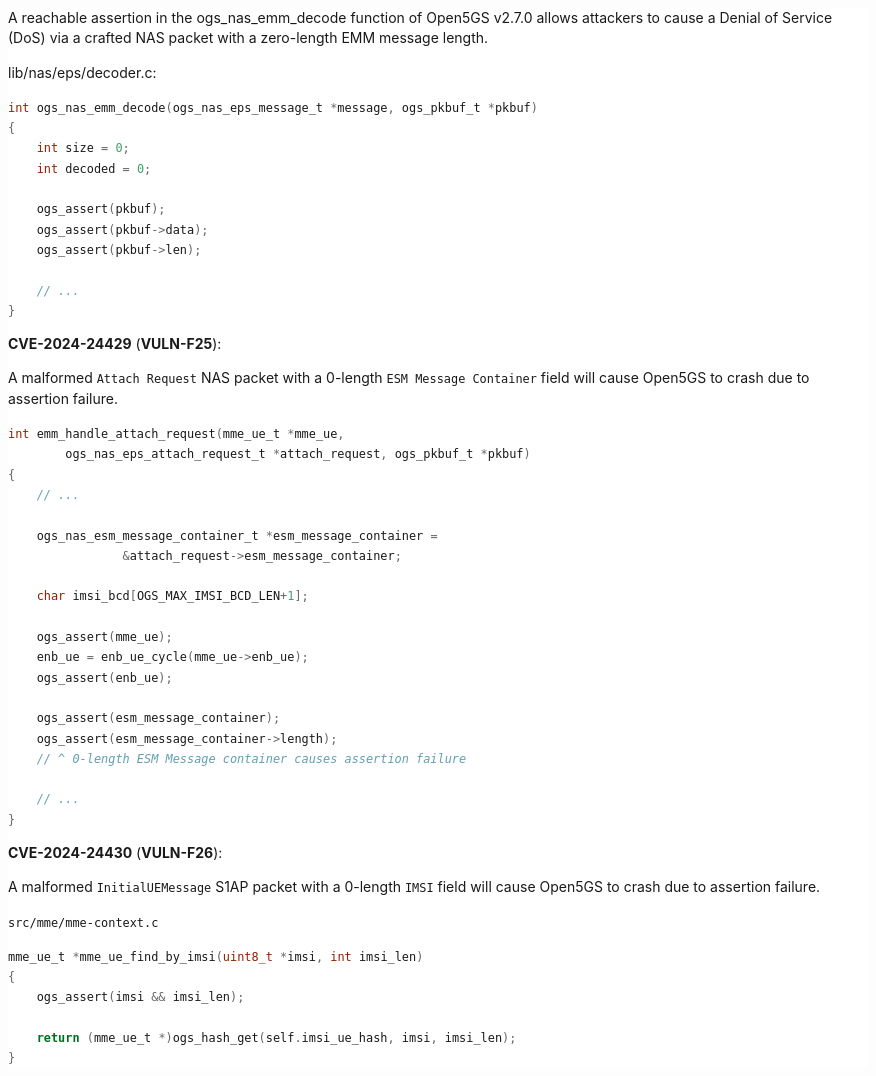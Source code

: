 A reachable assertion in the ogs_nas_emm_decode function of Open5GS
v2.7.0 allows attackers to cause a Denial of Service (DoS) via a
crafted NAS packet with a zero-length EMM message length.

lib/nas/eps/decoder.c:
```c
int ogs_nas_emm_decode(ogs_nas_eps_message_t *message, ogs_pkbuf_t *pkbuf)
{
    int size = 0;
    int decoded = 0;

    ogs_assert(pkbuf);
    ogs_assert(pkbuf->data);
    ogs_assert(pkbuf->len);

    // ...
}
```

**CVE-2024-24429** (**VULN-F25**):

A malformed `Attach Request` NAS packet with a 0-length `ESM Message Container` field will cause Open5GS to crash due to assertion failure.

```c
int emm_handle_attach_request(mme_ue_t *mme_ue,
        ogs_nas_eps_attach_request_t *attach_request, ogs_pkbuf_t *pkbuf)
{
    // ...

    ogs_nas_esm_message_container_t *esm_message_container =
                &attach_request->esm_message_container;

    char imsi_bcd[OGS_MAX_IMSI_BCD_LEN+1];

    ogs_assert(mme_ue);
    enb_ue = enb_ue_cycle(mme_ue->enb_ue);
    ogs_assert(enb_ue);

    ogs_assert(esm_message_container);
    ogs_assert(esm_message_container->length);
    // ^ 0-length ESM Message container causes assertion failure

    // ...
}
```

**CVE-2024-24430** (**VULN-F26**):

A malformed `InitialUEMessage` S1AP packet with a 0-length `IMSI` field will cause Open5GS to crash due to assertion failure.

`src/mme/mme-context.c`
```c
mme_ue_t *mme_ue_find_by_imsi(uint8_t *imsi, int imsi_len)
{
    ogs_assert(imsi && imsi_len);

    return (mme_ue_t *)ogs_hash_get(self.imsi_ue_hash, imsi, imsi_len);
}
```
